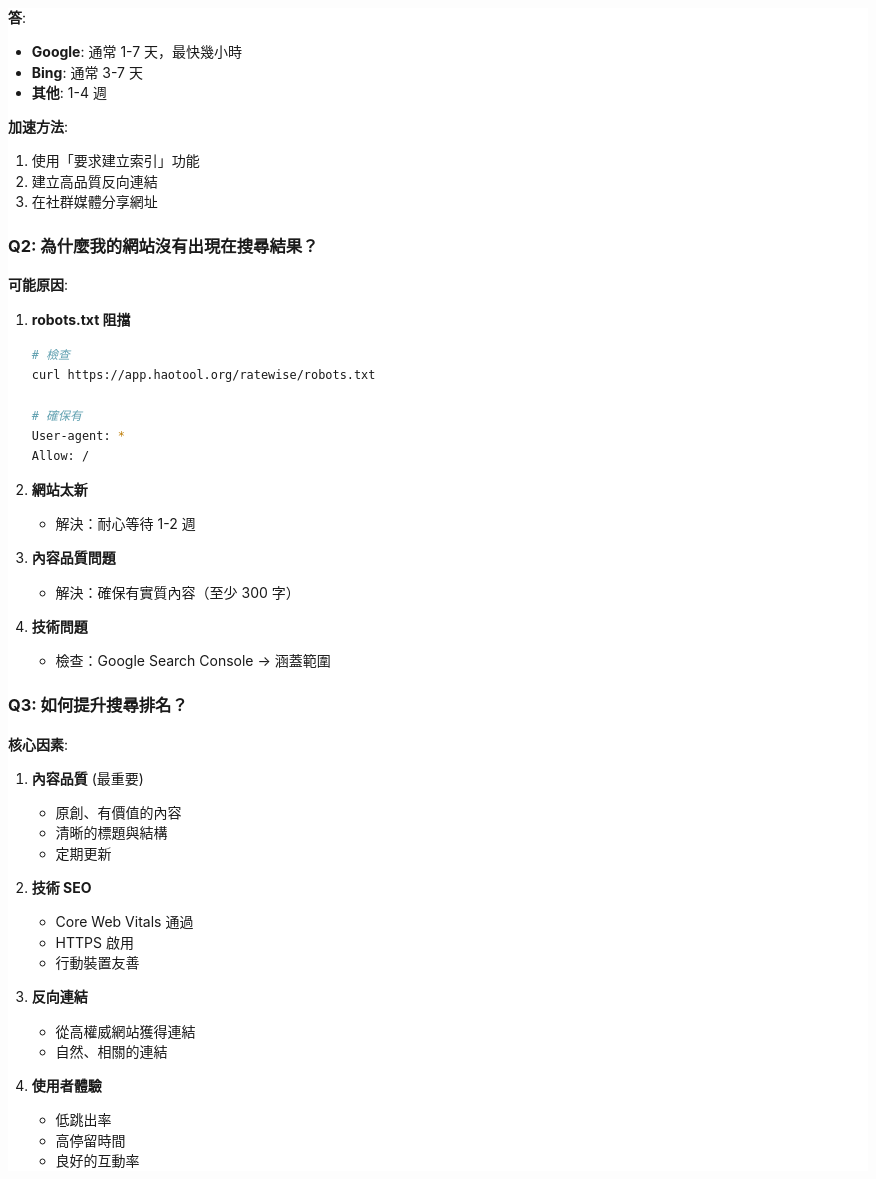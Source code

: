 **答**:

- **Google**: 通常 1-7 天，最快幾小時
- **Bing**: 通常 3-7 天
- **其他**: 1-4 週

**加速方法**:

1. 使用「要求建立索引」功能
2. 建立高品質反向連結
3. 在社群媒體分享網址

### Q2: 為什麼我的網站沒有出現在搜尋結果？

**可能原因**:

1. **robots.txt 阻擋**

   ```bash
   # 檢查
   curl https://app.haotool.org/ratewise/robots.txt

   # 確保有
   User-agent: *
   Allow: /
   ```

2. **網站太新**
   - 解決：耐心等待 1-2 週

3. **內容品質問題**
   - 解決：確保有實質內容（至少 300 字）

4. **技術問題**
   - 檢查：Google Search Console → 涵蓋範圍

### Q3: 如何提升搜尋排名？

**核心因素**:

1. **內容品質** (最重要)
   - 原創、有價值的內容
   - 清晰的標題與結構
   - 定期更新

2. **技術 SEO**
   - Core Web Vitals 通過
   - HTTPS 啟用
   - 行動裝置友善

3. **反向連結**
   - 從高權威網站獲得連結
   - 自然、相關的連結

4. **使用者體驗**
   - 低跳出率
   - 高停留時間
   - 良好的互動率
